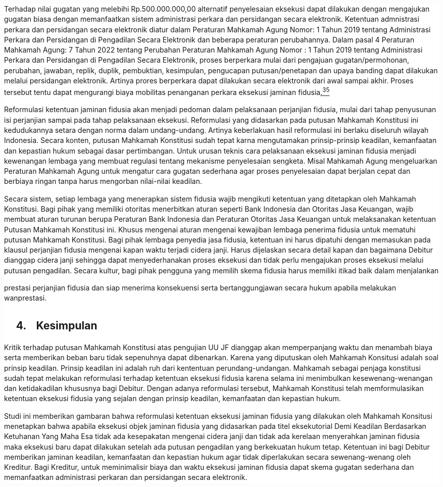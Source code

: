 <p><span class="font2">Terhadap nilai gugatan yang melebihi Rp.500.000.000,00 alternatif penyelesaian eksekusi dapat dilakukan dengan mengajukan gugatan biasa dengan memanfaatkan sistem administrasi perkara dan persidangan secara elektronik. Ketentuan admnistrasi perkara dan persidangan secara elektronik diatur dalam Peraturan Mahkamah Agung Nomor: 1 Tahun 2019 tentang Administrasi Perkara dan Persidangan di Pengadilan Secara Elektronik dan beberapa peraturan perubahannya. Dalam pasal 4 Peraturan Mahkamah Agung: 7 Tahun 2022 tentang Perubahan Peraturan Mahkamah Agung Nomor : 1 Tahun 2019 tentang Administrasi Perkara dan Persidangan di Pengadilan Secara Elektronik, proses berperkara mulai dari pengajuan gugatan/permohonan, perubahan, jawaban, replik, duplik, pembuktian, kesimpulan, pengucapan putusan/penetapan dan upaya banding dapat dilakukan melalui persidangan elektronik. Artinya prores berperkara dapat dilakukan secara elektronik dari awal sampai akhir. Proses tersebut tentu dapat mengurangi biaya mobilitas penanganan perkara eksekusi jaminan fidusia</span><a href="#bookmark49"><span class="font2">.</span><span class="font0"><sup>35</sup></span></a></p>
<p><span class="font2">Reformulasi ketentuan jaminan fidusia akan menjadi pedoman dalam pelaksanaan perjanjian fidusia, mulai dari tahap penyusunan isi perjanjian sampai pada tahap pelaksanaan eksekusi. Reformulasi yang didasarkan pada putusan Mahkamah Konstitusi ini kedudukannya setara dengan norma dalam undang-undang. Artinya keberlakuan hasil reformulasi ini berlaku diseluruh wilayah Indonesia. Secara konten, putusan Mahkamah Konstitusi sudah tepat karna mengutamakan prinsip-prinsip keadilan, kemanfaatan dan kepastian hukum sebagai dasar pertimbangan. Untuk urusan teknis cara pelaksanaan eksekusi jaminan fidusia menjadi kewenangan lembaga yang membuat regulasi tentang mekanisme penyelesaian sengketa. Misal Mahkamah Agung mengeluarkan Peraturan Mahkamah Agung untuk mengatur cara gugatan sederhana agar proses penyelesaian dapat berjalan cepat dan berbiaya ringan tanpa harus mengorban nilai-nilai keadilan.</span></p>
<p><span class="font2">Secara sistem, setiap lembaga yang menerapkan sistem fidusia wajib mengikuti ketentuan yang ditetapkan oleh Mahkamah Konstitusi. Bagi pihak yang memiliki otoritas menerbitkan aturan seperti Bank Indonesia dan Otoritas Jasa Keuangan, wajib membuat aturan turunan berupa Peraturan Bank Indonesia dan Peraturan Otoritas Jasa Keuangan untuk melaksanakan ketentuan Putusan Mahkamah Konstitusi ini. Khusus mengenai aturan mengenai kewajiban lembaga penerima fidusia untuk mematuhi putusan Mahkamah Konstitusi. Bagi pihak lembaga penyedia jasa fidusia, ketentuan ini harus dipatuhi dengan memasukan pada klausul perjanjian fidusia mengenai kapan waktu terjadi cidera janji. Harus dijelaskan secara detail kapan dan bagaimana Debitur dianggap cidera janji sehingga dapat menyederhanakan proses eksekusi dan tidak perlu mengajukan proses eksekusi melalui putusan pengadilan. Secara kultur, bagi pihak pengguna yang memilih skema fidusia harus memiliki itikad baik dalam menjalankan</span></p>
<p><span class="font2">prestasi perjanjian fidusia dan siap menerima konsekuensi serta bertanggungjawan secara hukum apabila melakukan wanprestasi.</span></p>
<ul style="list-style:none;"><li>
<h2><a name="bookmark50"></a><span class="font2" style="font-weight:bold;"><a name="bookmark51"></a>4. &nbsp;&nbsp;&nbsp;Kesimpulan</span></h2></li></ul>
<p><span class="font2">Kritik terhadap putusan Mahkamah Konstitusi atas pengujian UU JF dianggap akan memperpanjang waktu dan menambah biaya serta memberikan beban baru tidak sepenuhnya dapat dibenarkan. Karena yang diputuskan oleh Mahkamah Konsitusi adalah soal prinsip keadilan. Prinsip keadilan ini adalah ruh dari kententuan perundang-undangan. Mahkamah sebagai penjaga konstitusi sudah tepat melakukan reformulasi terhadap ketentuan eksekusi fidusia karena selama ini menimbulkan kesewenang-wenangan dan ketidakadilan khususnya bagi Debitur. Dengan adanya reformulasi tersebut, Mahkamah Konstitusi telah memformulasikan ketentuan eksekusi fidusia yang sejalan dengan prinsip keadilan, kemanfaatan dan kepastian hukum.</span></p>
<p><span class="font2">Studi ini memberikan gambaran bahwa reformulasi ketentuan eksekusi jaminan fidusia yang dilakukan oleh Mahkamah Konsitusi menetapkan bahwa apabila eksekusi objek jaminan fidusia yang didasarkan pada titel eksekutorial Demi Keadilan Berdasarkan Ketuhanan Yang Maha Esa tidak ada kesepakatan mengenai cidera janji dan tidak ada kerelaan menyerahkan jaminan fidusia maka eksekusi baru dapat dilakukan setelah ada putusan pengadilan yang berkekuatan hukum tetap. Ketentuan ini bagi Debitur memberikan jaminan keadilan, kemanfaatan dan kepastian hukum agar tidak diperlakukan secara sewenang-wenang oleh Kreditur. Bagi Kreditur, untuk meminimalisir biaya dan waktu eksekusi jaminan fidusia dapat skema gugatan sederhana dan memanfaatkan administrasi perkaran dan persidangan secara elektronik.</span></p>